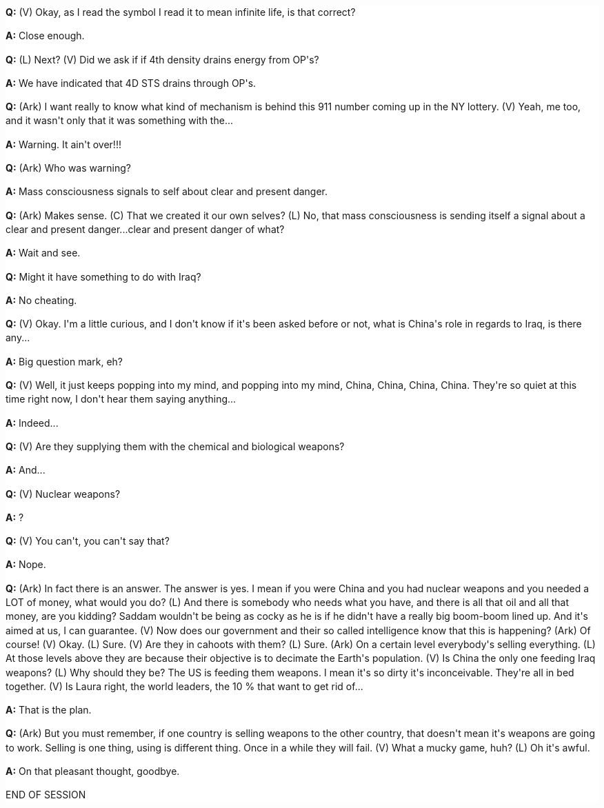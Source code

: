 **Q:** (V) Okay, as I read the symbol I read it to mean infinite life, is that correct?

**A:** Close enough.

**Q:** (L) Next? (V) Did we ask if if 4th density drains energy from OP's?

**A:** We have indicated that 4D STS drains through OP's.

**Q:** (Ark) I want really to know what kind of mechanism is behind this 911 number coming up in the NY lottery. (V) Yeah, me too, and it wasn't only that it was something with the...

**A:** Warning. It ain't over!!!

**Q:** (Ark) Who was warning?

**A:** Mass consciousness signals to self about clear and present danger.

**Q:** (Ark) Makes sense. (C) That we created it our own selves? (L) No, that mass consciousness is sending itself a signal about a clear and present danger...clear and present danger of what?

**A:** Wait and see.

**Q:** Might it have something to do with Iraq?

**A:** No cheating.

**Q:** (V) Okay. I'm a little curious, and I don't know if it's been asked before or not, what is China's role in regards to Iraq, is there any...

**A:** Big question mark, eh?

**Q:** (V) Well, it just keeps popping into my mind, and popping into my mind, China, China, China, China. They're so quiet at this time right now, I don't hear them saying anything...

**A:** Indeed...

**Q:** (V) Are they supplying them with the chemical and biological weapons?

**A:** And...

**Q:** (V) Nuclear weapons?

**A:** ?

**Q:** (V) You can't, you can't say that?

**A:** Nope.

**Q:** (Ark) In fact there is an answer. The answer is yes. I mean if you were China and you had nuclear weapons and you needed a LOT of money, what would you do? (L) And there is somebody who needs what you have, and there is all that oil and all that money, are you kidding? Saddam wouldn't be being as cocky as he is if he didn't have a really big boom-boom lined up. And it's aimed at us, I can guarantee. (V) Now does our government and their so called intelligence know that this is happening? (Ark) Of course! (V) Okay. (L) Sure. (V) Are they in cahoots with them? (L) Sure. (Ark) On a certain level everybody's selling everything. (L) At those levels above they are because their objective is to decimate the Earth's population. (V) Is China the only one feeding Iraq weapons? (L) Why should they be? The US is feeding them weapons. I mean it's so dirty it's inconceivable. They're all in bed together. (V) Is Laura right, the world leaders, the 10 % that want to get rid of...

**A:** That is the plan.

**Q:** (Ark) But you must remember, if one country is selling weapons to the other country, that doesn't mean it's weapons are going to work. Selling is one thing, using is different thing. Once in a while they will fail. (V) What a mucky game, huh? (L) Oh it's awful.

**A:** On that pleasant thought, goodbye.

END OF SESSION

